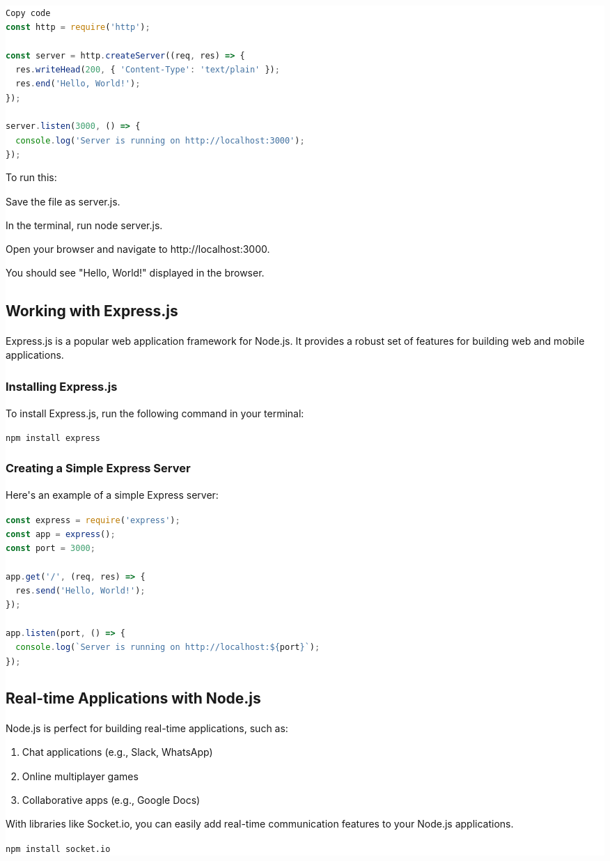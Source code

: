 ```js
Copy code
const http = require('http');

const server = http.createServer((req, res) => {
  res.writeHead(200, { 'Content-Type': 'text/plain' });
  res.end('Hello, World!');
});

server.listen(3000, () => {
  console.log('Server is running on http://localhost:3000');
});
```
To run this:

Save the file as server.js.

In the terminal, run node server.js.

Open your browser and navigate to http://localhost:3000.

You should see "Hello, World!" displayed in the browser.

## Working with Express.js
Express.js is a popular web application framework for Node.js. It provides a robust set of features for building web and mobile applications.

### Installing Express.js
To install Express.js, run the following command in your terminal:

```bash
npm install express
```

### Creating a Simple Express Server
Here's an example of a simple Express server:

```js
const express = require('express');
const app = express();
const port = 3000;

app.get('/', (req, res) => {
  res.send('Hello, World!');
});

app.listen(port, () => {
  console.log(`Server is running on http://localhost:${port}`);
});
```

## Real-time Applications with Node.js
Node.js is perfect for building real-time applications, such as:

1. Chat applications (e.g., Slack, WhatsApp)

2. Online multiplayer games

3. Collaborative apps (e.g., Google Docs)

With libraries like Socket.io, you can easily add real-time communication features to your Node.js applications.

```bash
npm install socket.io
```